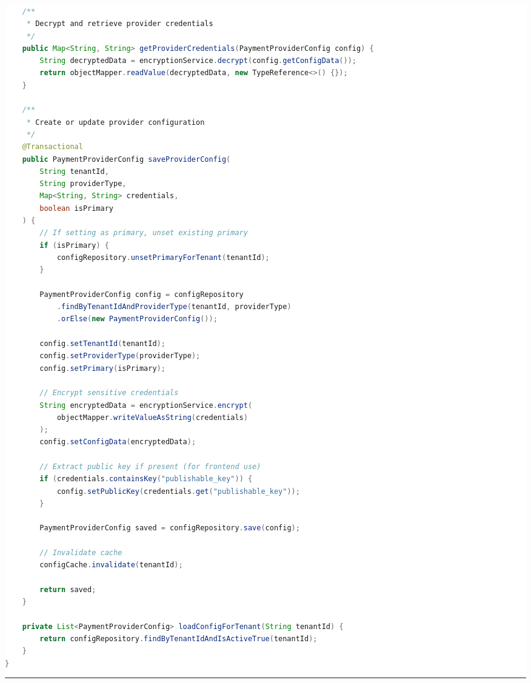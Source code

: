 ```java
    /**
     * Decrypt and retrieve provider credentials
     */
    public Map<String, String> getProviderCredentials(PaymentProviderConfig config) {
        String decryptedData = encryptionService.decrypt(config.getConfigData());
        return objectMapper.readValue(decryptedData, new TypeReference<>() {});
    }

    /**
     * Create or update provider configuration
     */
    @Transactional
    public PaymentProviderConfig saveProviderConfig(
        String tenantId,
        String providerType,
        Map<String, String> credentials,
        boolean isPrimary
    ) {
        // If setting as primary, unset existing primary
        if (isPrimary) {
            configRepository.unsetPrimaryForTenant(tenantId);
        }

        PaymentProviderConfig config = configRepository
            .findByTenantIdAndProviderType(tenantId, providerType)
            .orElse(new PaymentProviderConfig());

        config.setTenantId(tenantId);
        config.setProviderType(providerType);
        config.setPrimary(isPrimary);

        // Encrypt sensitive credentials
        String encryptedData = encryptionService.encrypt(
            objectMapper.writeValueAsString(credentials)
        );
        config.setConfigData(encryptedData);

        // Extract public key if present (for frontend use)
        if (credentials.containsKey("publishable_key")) {
            config.setPublicKey(credentials.get("publishable_key"));
        }

        PaymentProviderConfig saved = configRepository.save(config);

        // Invalidate cache
        configCache.invalidate(tenantId);

        return saved;
    }

    private List<PaymentProviderConfig> loadConfigForTenant(String tenantId) {
        return configRepository.findByTenantIdAndIsActiveTrue(tenantId);
    }
}
```

---